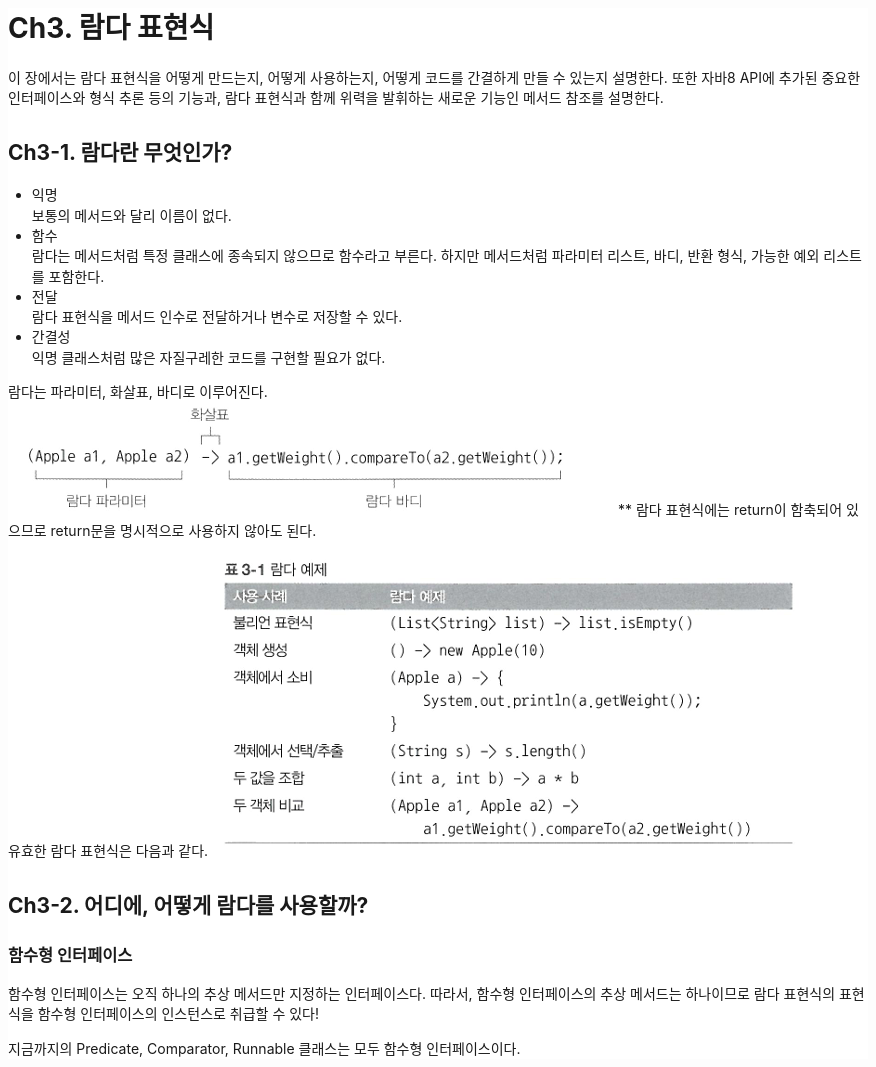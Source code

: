 # Ch3. 람다 표현식
이 장에서는 람다 표현식을 어떻게 만드는지, 어떻게 사용하는지, 어떻게 코드를 간결하게 만들 수 있는지 설명한다.
또한 자바8 API에 추가된 중요한 인터페이스와 형식 추론 등의 기능과, 람다 표현식과 함께 위력을 발휘하는 새로운 기능인 메서드 참조를 설명한다.

## Ch3-1. 람다란 무엇인가?
- 익명 \
  보통의 메서드와 달리 이름이 없다.
- 함수 \
  람다는 메서드처럼 특정 클래스에 종속되지 않으므로 함수라고 부른다. 하지만 메서드처럼 파라미터 리스트, 바디, 반환 형식, 가능한 예외 리스트를 포함한다.
- 전달 \
  람다 표현식을 메서드 인수로 전달하거나 변수로 저장할 수 있다.
- 간결성 \
  익명 클래스처럼 많은 자질구레한 코드를 구현할 필요가 없다.

람다는 파라미터, 화살표, 바디로 이루어진다.
![img.png](img.png)
** 람다 표현식에는 return이 함축되어 있으므로 return문을 명시적으로 사용하지 않아도 된다.

유효한 람다 표현식은 다음과 같다.
![img_1.png](img_1.png)

## Ch3-2. 어디에, 어떻게 람다를 사용할까?
### 함수형 인터페이스
함수형 인터페이스는 오직 하나의 추상 메서드만 지정하는 인터페이스다.
따라서, 함수형 인터페이스의 추상 메서드는 하나이므로 람다 표현식의 표현식을 함수형 인터페이스의 인스턴스로 취급할 수 있다!

지금까지의 Predicate, Comparator, Runnable 클래스는 모두 함수형 인터페이스이다.
